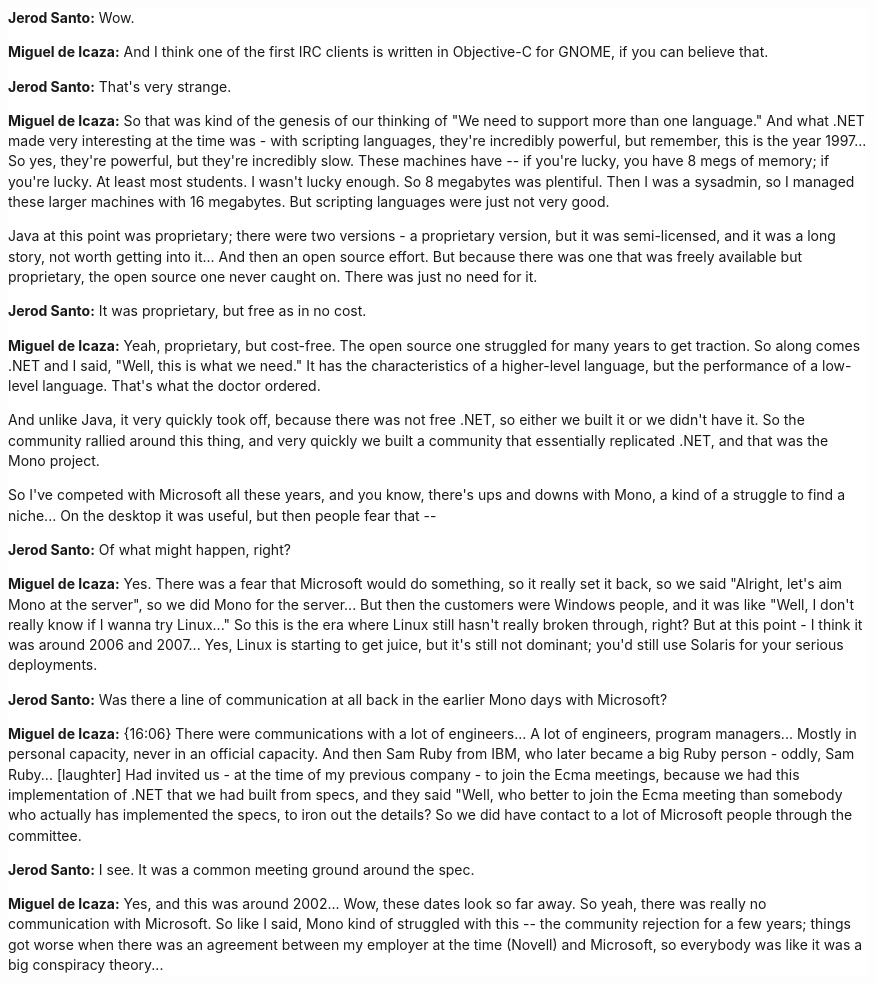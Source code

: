 **Jerod Santo:** Wow.

**Miguel de Icaza:** And I think one of the first IRC clients is written in Objective-C for GNOME, if you can believe that.

**Jerod Santo:** That's very strange.

**Miguel de Icaza:** So that was kind of the genesis of our thinking of "We need to support more than one language." And what .NET made very interesting at the time was - with scripting languages, they're incredibly powerful, but remember, this is the year 1997... So yes, they're powerful, but they're incredibly slow. These machines have -- if you're lucky, you have 8 megs of memory; if you're lucky. At least most students. I wasn't lucky enough. So 8 megabytes was plentiful. Then I was a sysadmin, so I managed these larger machines with 16 megabytes. But scripting languages were just not very good.

Java at this point was proprietary; there were two versions - a proprietary version, but it was semi-licensed, and it was a long story, not worth getting into it... And then an open source effort. But because there was one that was freely available but proprietary, the open source one never caught on. There was just no need for it.

**Jerod Santo:** It was proprietary, but free as in no cost.

**Miguel de Icaza:** Yeah, proprietary, but cost-free. The open source one struggled for many years to get traction. So along comes .NET and I said, "Well, this is what we need." It has the characteristics of a higher-level language, but the performance of a low-level language. That's what the doctor ordered.

And unlike Java, it very quickly took off, because there was not free .NET, so either we built it or we didn't have it. So the community rallied around this thing, and very quickly we built a community that essentially replicated .NET, and that was the Mono project.

So I've competed with Microsoft all these years, and you know, there's ups and downs with Mono, a kind of a struggle to find a niche... On the desktop it was useful, but then people fear that --

**Jerod Santo:** Of what might happen, right?

**Miguel de Icaza:** Yes. There was a fear that Microsoft would do something, so it really set it back, so we said "Alright, let's aim Mono at the server", so we did Mono for the server... But then the customers were Windows people, and it was like "Well, I don't really know if I wanna try Linux..." So this is the era where Linux still hasn't really broken through, right? But at this point - I think it was around 2006 and 2007... Yes, Linux is starting to get juice, but it's still not dominant; you'd still use Solaris for your serious deployments.

**Jerod Santo:** Was there a line of communication at all back in the earlier Mono days with Microsoft?

**Miguel de Icaza:** \{16:06\} There were communications with a lot of engineers... A lot of engineers, program managers... Mostly in personal capacity, never in an official capacity. And then Sam Ruby from IBM, who later became a big Ruby person - oddly, Sam Ruby... \[laughter\] Had invited us - at the time of my previous company - to join the Ecma meetings, because we had this implementation of .NET that we had built from specs, and they said "Well, who better to join the Ecma meeting than somebody who actually has implemented the specs, to iron out the details? So we did have contact to a lot of Microsoft people through the committee.

**Jerod Santo:** I see. It was a common meeting ground around the spec.

**Miguel de Icaza:** Yes, and this was around 2002... Wow, these dates look so far away. So yeah, there was really no communication with Microsoft. So like I said, Mono kind of struggled with this -- the community rejection for a few years; things got worse when there was an agreement between my employer at the time (Novell) and Microsoft, so everybody was like it was a big conspiracy theory...
